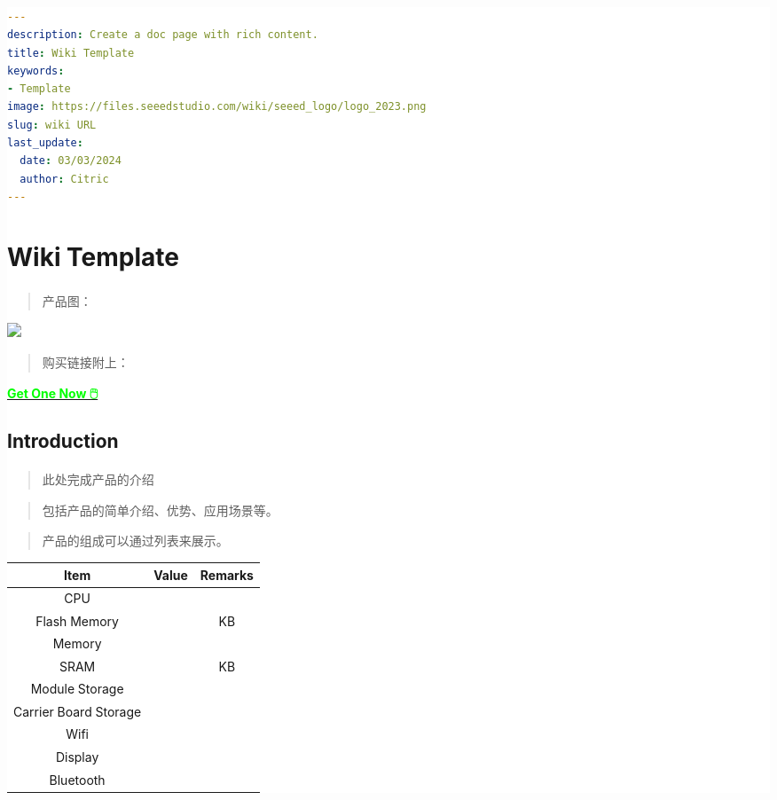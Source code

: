 ```yaml
---
description: Create a doc page with rich content.
title: Wiki Template
keywords:
- Template
image: https://files.seeedstudio.com/wiki/seeed_logo/logo_2023.png
slug: wiki URL
last_update:
  date: 03/03/2024
  author: Citric
---
```


# Wiki Template

> 产品图：

<div style={{textAlign:'center'}}><img src="https://files.seeedstudio.com/wiki/seeed_logo/logo_2023.png" style={{width:1000, height:'auto'}}/></div>


> 购买链接附上：

<div class="get_one_now_container" style={{textAlign: 'center'}}>
    <a class="get_one_now_item" href="购买链接">
            <strong><span><font color={'FFFFFF'} size={"4"}> Get One Now 🖱️</font></span></strong>
    </a>
</div>

## Introduction

> 此处完成产品的介绍

> 包括产品的简单介绍、优势、应用场景等。

> 产品的组成可以通过列表来展示。

| Item                  |Value      |Remarks    |
| :---------:           |:--------- |:---------:|
| CPU                   |           |           |
| Flash Memory          |           | KB        |
| Memory                |           |           |
| SRAM                  |           | KB        |
| Module Storage        |           |           |
| Carrier Board Storage |           |           |
| Wifi                  |           |           |
| Display               |           |           |
| Bluetooth             |           |           |
